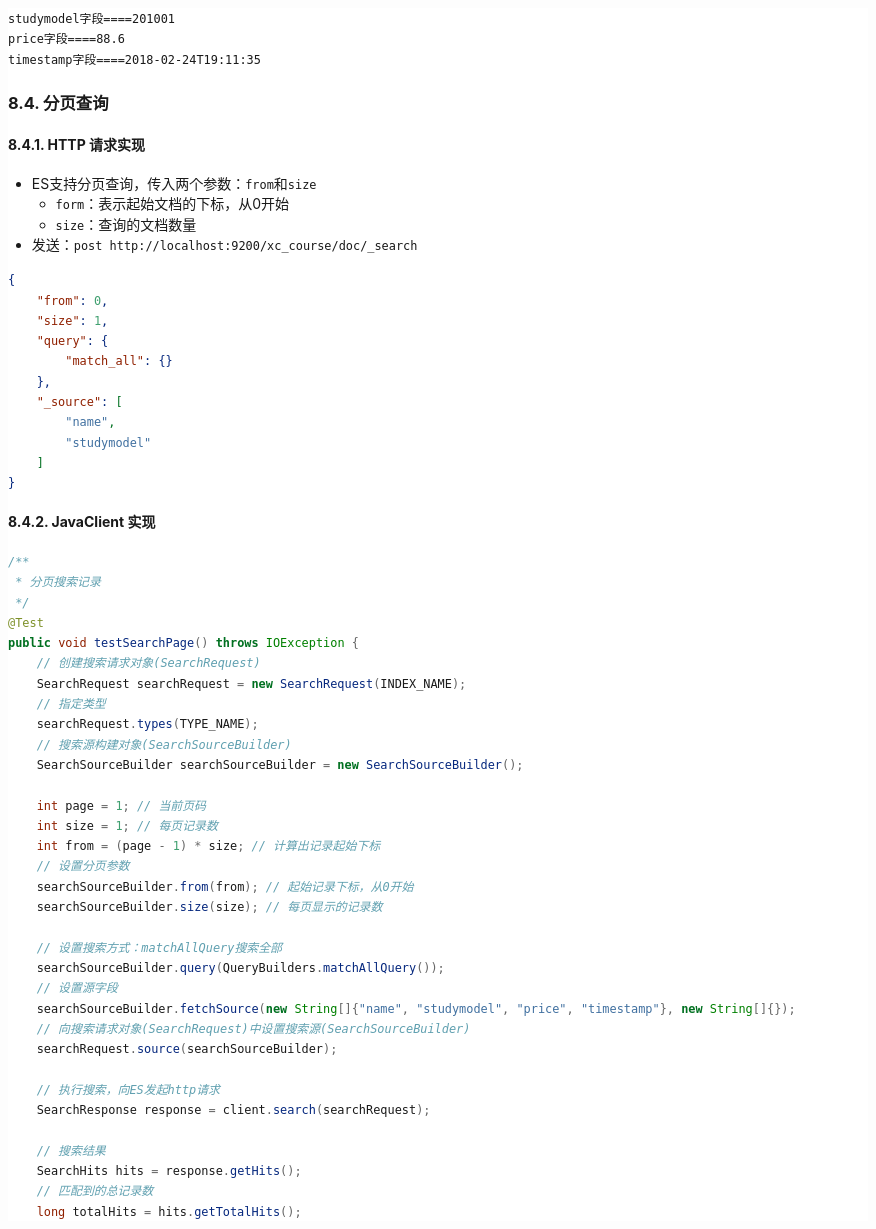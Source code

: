 ```console
studymodel字段====201001
price字段====88.6
timestamp字段====2018-02-24T19:11:35
```

### 8.4. 分页查询
#### 8.4.1. HTTP 请求实现

- ES支持分页查询，传入两个参数：`from`和`size`
    - `form`：表示起始文档的下标，从0开始
    - `size`：查询的文档数量
- 发送：`post http://localhost:9200/xc_course/doc/_search`

```json
{
    "from": 0,
    "size": 1,
    "query": {
        "match_all": {}
    },
    "_source": [
        "name",
        "studymodel"
    ]
}
```

#### 8.4.2. JavaClient 实现

```java
/**
 * 分页搜索记录
 */
@Test
public void testSearchPage() throws IOException {
    // 创建搜索请求对象(SearchRequest)
    SearchRequest searchRequest = new SearchRequest(INDEX_NAME);
    // 指定类型
    searchRequest.types(TYPE_NAME);
    // 搜索源构建对象(SearchSourceBuilder)
    SearchSourceBuilder searchSourceBuilder = new SearchSourceBuilder();

    int page = 1; // 当前页码
    int size = 1; // 每页记录数
    int from = (page - 1) * size; // 计算出记录起始下标
    // 设置分页参数
    searchSourceBuilder.from(from); // 起始记录下标，从0开始
    searchSourceBuilder.size(size); // 每页显示的记录数

    // 设置搜索方式：matchAllQuery搜索全部
    searchSourceBuilder.query(QueryBuilders.matchAllQuery());
    // 设置源字段
    searchSourceBuilder.fetchSource(new String[]{"name", "studymodel", "price", "timestamp"}, new String[]{});
    // 向搜索请求对象(SearchRequest)中设置搜索源(SearchSourceBuilder)
    searchRequest.source(searchSourceBuilder);

    // 执行搜索，向ES发起http请求
    SearchResponse response = client.search(searchRequest);

    // 搜索结果
    SearchHits hits = response.getHits();
    // 匹配到的总记录数
    long totalHits = hits.getTotalHits();
```